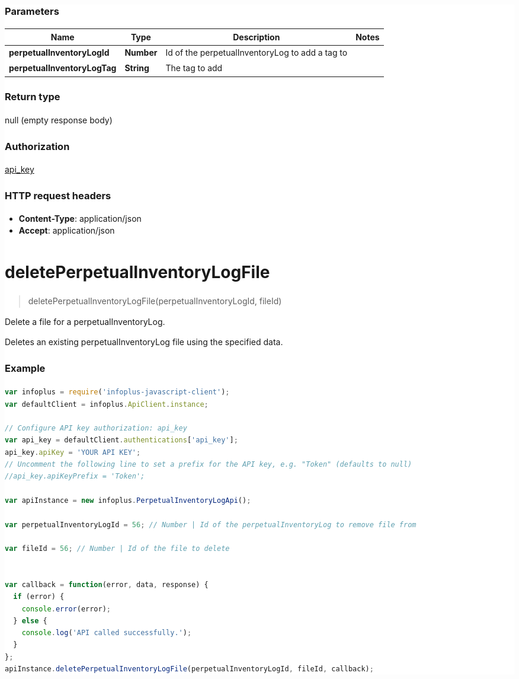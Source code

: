 ### Parameters

Name | Type | Description  | Notes
------------- | ------------- | ------------- | -------------
 **perpetualInventoryLogId** | **Number**| Id of the perpetualInventoryLog to add a tag to | 
 **perpetualInventoryLogTag** | **String**| The tag to add | 

### Return type

null (empty response body)

### Authorization

[api_key](../README.md#api_key)

### HTTP request headers

 - **Content-Type**: application/json
 - **Accept**: application/json

<a name="deletePerpetualInventoryLogFile"></a>
# **deletePerpetualInventoryLogFile**
> deletePerpetualInventoryLogFile(perpetualInventoryLogId, fileId)

Delete a file for a perpetualInventoryLog.

Deletes an existing perpetualInventoryLog file using the specified data.

### Example
```javascript
var infoplus = require('infoplus-javascript-client');
var defaultClient = infoplus.ApiClient.instance;

// Configure API key authorization: api_key
var api_key = defaultClient.authentications['api_key'];
api_key.apiKey = 'YOUR API KEY';
// Uncomment the following line to set a prefix for the API key, e.g. "Token" (defaults to null)
//api_key.apiKeyPrefix = 'Token';

var apiInstance = new infoplus.PerpetualInventoryLogApi();

var perpetualInventoryLogId = 56; // Number | Id of the perpetualInventoryLog to remove file from

var fileId = 56; // Number | Id of the file to delete


var callback = function(error, data, response) {
  if (error) {
    console.error(error);
  } else {
    console.log('API called successfully.');
  }
};
apiInstance.deletePerpetualInventoryLogFile(perpetualInventoryLogId, fileId, callback);
```
